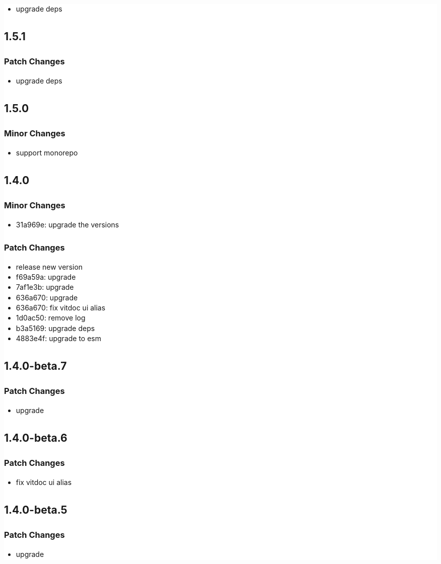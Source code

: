 - upgrade deps

## 1.5.1

### Patch Changes

- upgrade deps

## 1.5.0

### Minor Changes

- support monorepo

## 1.4.0

### Minor Changes

- 31a969e: upgrade the versions

### Patch Changes

- release new version
- f69a59a: upgrade
- 7af1e3b: upgrade
- 636a670: upgrade
- 636a670: fix vitdoc ui alias
- 1d0ac50: remove log
- b3a5169: upgrade deps
- 4883e4f: upgrade to esm

## 1.4.0-beta.7

### Patch Changes

- upgrade

## 1.4.0-beta.6

### Patch Changes

- fix vitdoc ui alias

## 1.4.0-beta.5

### Patch Changes

- upgrade
